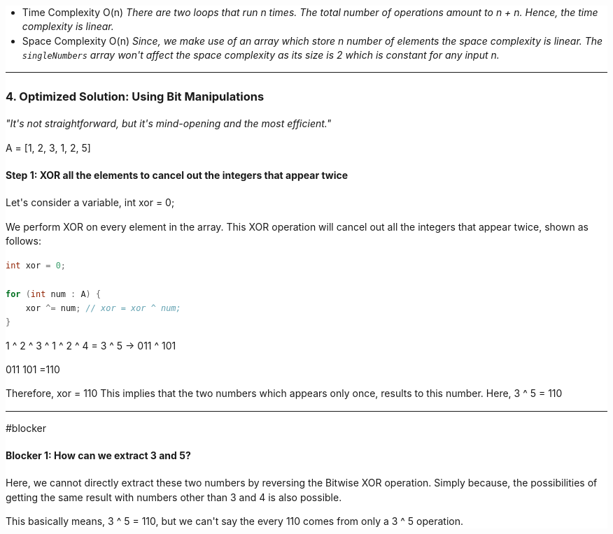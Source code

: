 - Time Complexity 
	O(n) 
		*There are two loops that run n times. The total number of operations amount to n + n. Hence, the time complexity is linear.*
- Space Complexity
	O(n)
		*Since, we make use of an array which store n number of elements the space complexity is linear.
		The `singleNumbers` array won't affect the space complexity as its size is 2 which is constant for any input n.*

---


### 4. Optimized Solution: Using Bit Manipulations 

*"It's not straightforward, but it's mind-opening and the most efficient."*



A = [1, 2, 3, 1, 2, 5]
#### Step 1:  XOR all the elements to cancel out the integers that appear twice

Let's consider a variable, 
int xor = 0; 

We perform XOR on every element in the array. This XOR operation will cancel out all the integers that appear twice, shown as follows: 

```java
int xor = 0;

for (int num : A) {
	xor ^= num; // xor = xor ^ num; 
}
```

1 ^ 2 ^ 3 ^ 1 ^ 2 ^ 4  = 3 ^ 5 -> 011 ^ 101

  011
  101
=110

Therefore, xor = 110
This implies that the two numbers which appears only once, results to this number.
Here, 3 ^ 5 = 110



---
#blocker 
#### Blocker 1: How can we extract 3 and 5?
Here, we cannot directly extract these two numbers by reversing the Bitwise XOR operation. Simply because, the possibilities of getting the same result with numbers other than 3 and 4 is also possible. 

This basically means, 3 ^ 5 = 110, but we can't say the every 110 comes from only a 3 ^ 5 operation.
